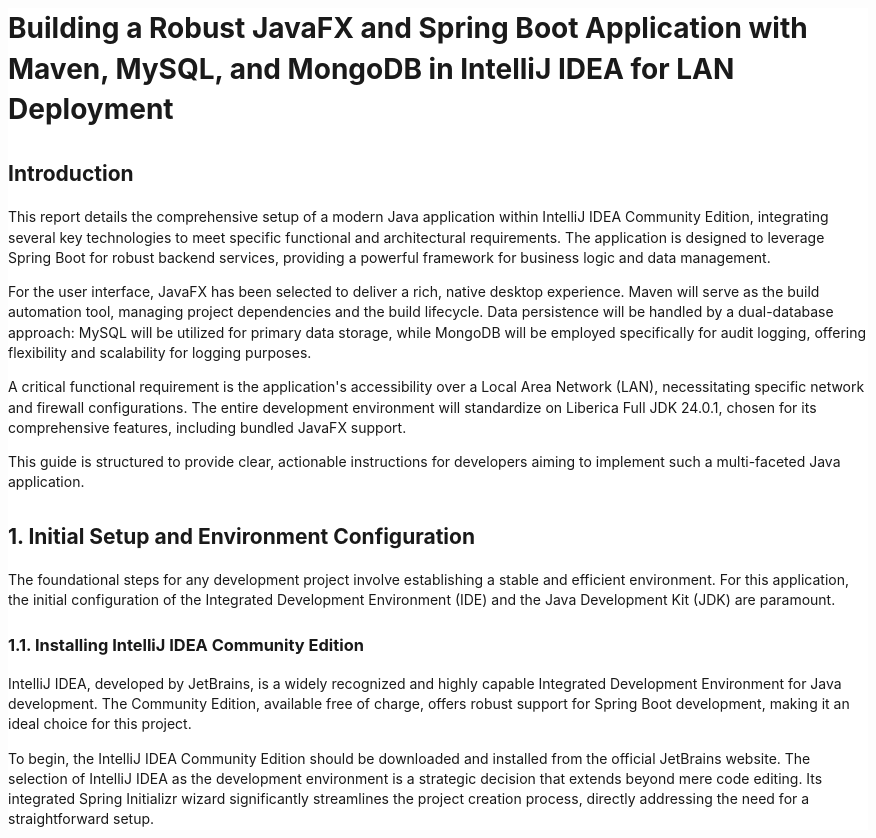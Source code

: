 # Building a Robust JavaFX and Spring Boot Application with Maven, MySQL, and MongoDB in IntelliJ IDEA for LAN Deployment

## Introduction
This report details the comprehensive setup of a modern Java application within IntelliJ IDEA Community 
Edition, integrating several key technologies to meet specific functional and architectural requirements. 
The application is designed to leverage Spring Boot for robust backend services, providing a powerful 
framework for business logic and data management. 

For the user interface, JavaFX has been selected to deliver a rich, native desktop experience. 
Maven will serve as the build automation tool, managing project dependencies and the build lifecycle. 
Data persistence will be handled by a dual-database approach: MySQL will be utilized for primary data storage, 
while MongoDB will be employed specifically for audit logging, offering flexibility and scalability for 
logging purposes. 

A critical functional requirement is the application's accessibility over a Local Area Network (LAN), 
necessitating specific network and firewall configurations. The entire development environment will 
standardize on Liberica Full JDK 24.0.1, chosen for its comprehensive features, including bundled 
JavaFX support. 

This guide is structured to provide clear, actionable instructions for developers aiming to implement such 
a multi-faceted Java application.

## 1. Initial Setup and Environment Configuration
The foundational steps for any development project involve establishing a stable and efficient environment. 
For this application, the initial configuration of the Integrated Development Environment (IDE) and the 
Java Development Kit (JDK) are paramount.
### 1.1. Installing IntelliJ IDEA Community Edition
IntelliJ IDEA, developed by JetBrains, is a widely recognized and highly capable Integrated Development 
Environment for Java development. The Community Edition, available free of charge, offers robust support 
for Spring Boot development, making it an ideal choice for this project. 

To begin, the IntelliJ IDEA Community Edition should be downloaded and installed from the official 
JetBrains website. The selection of IntelliJ IDEA as the development environment is a strategic decision 
that extends beyond mere code editing. Its integrated Spring Initializr wizard significantly streamlines 
the project creation process, directly addressing the need for a straightforward setup. 
